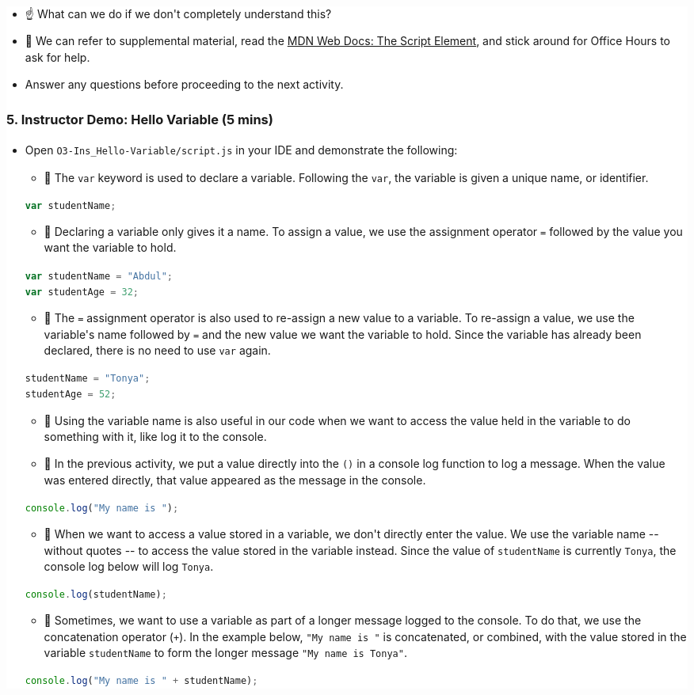   * ☝️ What can we do if we don't completely understand this?

  * 🙋 We can refer to supplemental material, read the [MDN Web Docs: The Script Element](https://developer.mozilla.org/en-US/docs/Web/HTML/Element/script), and stick around for Office Hours to ask for help.

* Answer any questions before proceeding to the next activity.

### 5. Instructor Demo: Hello Variable (5 mins) 

* Open `O3-Ins_Hello-Variable/script.js` in your IDE and demonstrate the following:

  * 🔑 The `var` keyword is used to declare a variable. Following the `var`, the variable is given a unique name, or identifier.

  ```js
  var studentName;
  ```

  * 🔑 Declaring a variable only gives it a name. To assign a value, we use the assignment operator `=` followed by the value you want the variable to hold. 

  ```js
  var studentName = "Abdul";
  var studentAge = 32;
  ```

  * 🔑 The `=` assignment operator is also used to re-assign a new value to a variable. To re-assign a value, we use the variable's name followed by `=` and the new value we want the variable to hold. Since the variable has already been declared, there is no need to use `var` again.

  ```js
  studentName = "Tonya";
  studentAge = 52;
  ``` 

  * 🔑 Using the variable name is also useful in our code when we want to access the value held in the variable to do something with it, like log it to the console.   

  * 🔑 In the previous activity, we put a value directly into the `()` in a console log function to log a message. When the value was entered directly, that value appeared as the message in the console. 

  ```js
  console.log("My name is ");
  ```

  * 🔑 When we want to access a value stored in a variable, we don't directly enter the value. We use the variable name -- without quotes --  to access the value stored in the variable instead. Since the value of `studentName` is currently `Tonya`, the console log below will log `Tonya`.

  ```js
  console.log(studentName);
  ```
 
  * 🔑 Sometimes, we want to use a variable as part of a longer message logged to the console. To do that, we use the concatenation operator (`+`). In the example below, `"My name is "` is concatenated, or combined, with the value stored in the variable `studentName` to form the longer message `"My name is Tonya"`.

  ```js
  console.log("My name is " + studentName);
  ```
  